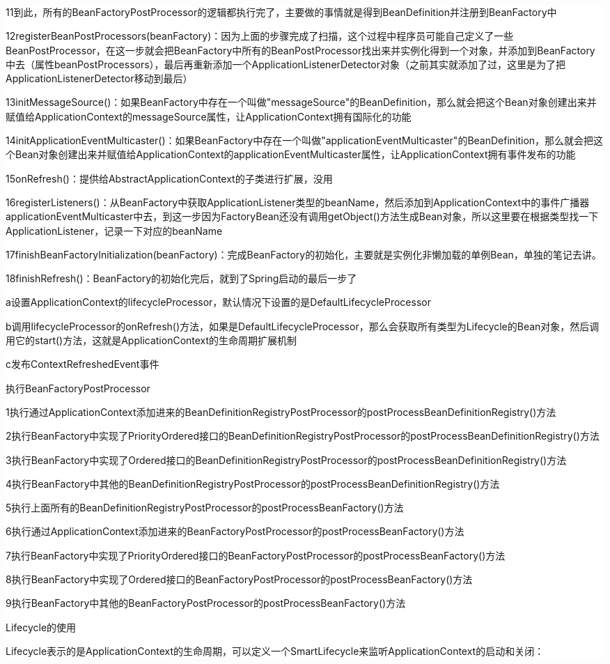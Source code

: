 11到此，所有的BeanFactoryPostProcessor的逻辑都执行完了，主要做的事情就是得到BeanDefinition并注册到BeanFactory中

12registerBeanPostProcessors(beanFactory)：因为上面的步骤完成了扫描，这个过程中程序员可能自己定义了一些BeanPostProcessor，在这一步就会把BeanFactory中所有的BeanPostProcessor找出来并实例化得到一个对象，并添加到BeanFactory中去（属性beanPostProcessors），最后再重新添加一个ApplicationListenerDetector对象（之前其实就添加了过，这里是为了把ApplicationListenerDetector移动到最后）

13initMessageSource()：如果BeanFactory中存在一个叫做"messageSource"的BeanDefinition，那么就会把这个Bean对象创建出来并赋值给ApplicationContext的messageSource属性，让ApplicationContext拥有国际化的功能

14initApplicationEventMulticaster()：如果BeanFactory中存在一个叫做"applicationEventMulticaster"的BeanDefinition，那么就会把这个Bean对象创建出来并赋值给ApplicationContext的applicationEventMulticaster属性，让ApplicationContext拥有事件发布的功能

15onRefresh()：提供给AbstractApplicationContext的子类进行扩展，没用

16registerListeners()：从BeanFactory中获取ApplicationListener类型的beanName，然后添加到ApplicationContext中的事件广播器applicationEventMulticaster中去，到这一步因为FactoryBean还没有调用getObject()方法生成Bean对象，所以这里要在根据类型找一下ApplicationListener，记录一下对应的beanName

17finishBeanFactoryInitialization(beanFactory)：完成BeanFactory的初始化，主要就是实例化非懒加载的单例Bean，单独的笔记去讲。

18finishRefresh()：BeanFactory的初始化完后，就到了Spring启动的最后一步了

a设置ApplicationContext的lifecycleProcessor，默认情况下设置的是DefaultLifecycleProcessor

b调用lifecycleProcessor的onRefresh()方法，如果是DefaultLifecycleProcessor，那么会获取所有类型为Lifecycle的Bean对象，然后调用它的start()方法，这就是ApplicationContext的生命周期扩展机制

c发布ContextRefreshedEvent事件





 执行BeanFactoryPostProcessor 



1执行通过ApplicationContext添加进来的BeanDefinitionRegistryPostProcessor的postProcessBeanDefinitionRegistry()方法

2执行BeanFactory中实现了PriorityOrdered接口的BeanDefinitionRegistryPostProcessor的postProcessBeanDefinitionRegistry()方法

3执行BeanFactory中实现了Ordered接口的BeanDefinitionRegistryPostProcessor的postProcessBeanDefinitionRegistry()方法

4执行BeanFactory中其他的BeanDefinitionRegistryPostProcessor的postProcessBeanDefinitionRegistry()方法

5执行上面所有的BeanDefinitionRegistryPostProcessor的postProcessBeanFactory()方法

6执行通过ApplicationContext添加进来的BeanFactoryPostProcessor的postProcessBeanFactory()方法

7执行BeanFactory中实现了PriorityOrdered接口的BeanFactoryPostProcessor的postProcessBeanFactory()方法

8执行BeanFactory中实现了Ordered接口的BeanFactoryPostProcessor的postProcessBeanFactory()方法

9执行BeanFactory中其他的BeanFactoryPostProcessor的postProcessBeanFactory()方法

 Lifecycle的使用 

Lifecycle表示的是ApplicationContext的生命周期，可以定义一个SmartLifecycle来监听ApplicationContext的启动和关闭：



